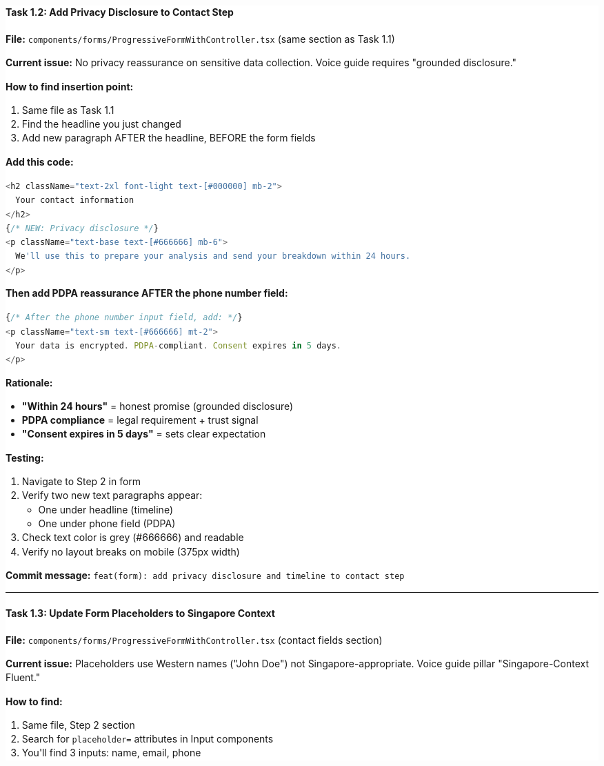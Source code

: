 
#### Task 1.2: Add Privacy Disclosure to Contact Step
**File:** `components/forms/ProgressiveFormWithController.tsx` (same section as Task 1.1)

**Current issue:** No privacy reassurance on sensitive data collection. Voice guide requires "grounded disclosure."

**How to find insertion point:**
1. Same file as Task 1.1
2. Find the headline you just changed
3. Add new paragraph AFTER the headline, BEFORE the form fields

**Add this code:**
```typescript
<h2 className="text-2xl font-light text-[#000000] mb-2">
  Your contact information
</h2>
{/* NEW: Privacy disclosure */}
<p className="text-base text-[#666666] mb-6">
  We'll use this to prepare your analysis and send your breakdown within 24 hours.
</p>
```

**Then add PDPA reassurance AFTER the phone number field:**
```typescript
{/* After the phone number input field, add: */}
<p className="text-sm text-[#666666] mt-2">
  Your data is encrypted. PDPA-compliant. Consent expires in 5 days.
</p>
```

**Rationale:**
- **"Within 24 hours"** = honest promise (grounded disclosure)
- **PDPA compliance** = legal requirement + trust signal
- **"Consent expires in 5 days"** = sets clear expectation

**Testing:**
1. Navigate to Step 2 in form
2. Verify two new text paragraphs appear:
   - One under headline (timeline)
   - One under phone field (PDPA)
3. Check text color is grey (#666666) and readable
4. Verify no layout breaks on mobile (375px width)

**Commit message:** `feat(form): add privacy disclosure and timeline to contact step`

---

#### Task 1.3: Update Form Placeholders to Singapore Context
**File:** `components/forms/ProgressiveFormWithController.tsx` (contact fields section)

**Current issue:** Placeholders use Western names ("John Doe") not Singapore-appropriate. Voice guide pillar "Singapore-Context Fluent."

**How to find:**
1. Same file, Step 2 section
2. Search for `placeholder=` attributes in Input components
3. You'll find 3 inputs: name, email, phone

